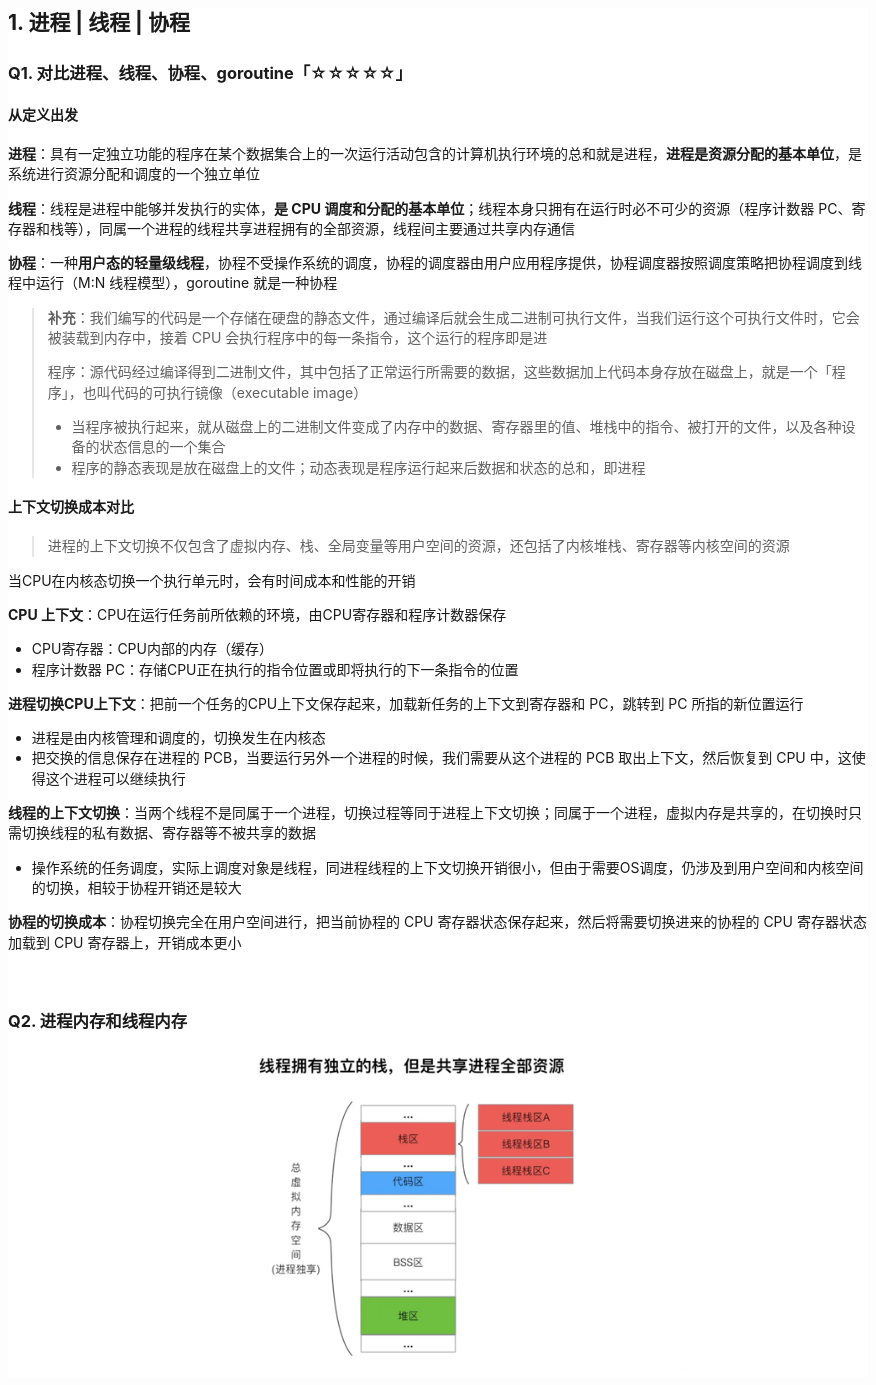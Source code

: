 ## 1. 进程 | 线程 | 协程

### Q1. 对比进程、线程、协程、goroutine「☆☆☆☆☆」

#### 从定义出发

**进程**：具有一定独立功能的程序在某个数据集合上的一次运行活动包含的计算机执行环境的总和就是进程，**进程是资源分配的基本单位**，是系统进行资源分配和调度的一个独立单位

**线程**：线程是进程中能够并发执行的实体，**是 CPU 调度和分配的基本单位**；线程本身只拥有在运行时必不可少的资源（程序计数器 PC、寄存器和栈等），同属一个进程的线程共享进程拥有的全部资源，线程间主要通过共享内存通信

**协程**：一种**用户态的轻量级线程**，协程不受操作系统的调度，协程的调度器由用户应用程序提供，协程调度器按照调度策略把协程调度到线程中运行（M:N 线程模型），goroutine 就是一种协程

> **补充**：我们编写的代码是一个存储在硬盘的静态文件，通过编译后就会生成二进制可执行文件，当我们运行这个可执行文件时，它会被装载到内存中，接着 CPU 会执行程序中的每一条指令，这个运行的程序即是进
>
> 程序：源代码经过编译得到二进制文件，其中包括了正常运行所需要的数据，这些数据加上代码本身存放在磁盘上，就是一个「程序」，也叫代码的可执行镜像（executable image）
>
> - 当程序被执行起来，就从磁盘上的二进制文件变成了内存中的数据、寄存器里的值、堆栈中的指令、被打开的文件，以及各种设备的状态信息的一个集合
> - 程序的静态表现是放在磁盘上的文件；动态表现是程序运行起来后数据和状态的总和，即进程

#### 上下文切换成本对比

> 进程的上下文切换不仅包含了虚拟内存、栈、全局变量等用户空间的资源，还包括了内核堆栈、寄存器等内核空间的资源

当CPU在内核态切换一个执行单元时，会有时间成本和性能的开销

**CPU 上下文**：CPU在运行任务前所依赖的环境，由CPU寄存器和程序计数器保存

- CPU寄存器：CPU内部的内存（缓存）
- 程序计数器 PC：存储CPU正在执行的指令位置或即将执行的下一条指令的位置

**进程切换CPU上下文**：把前一个任务的CPU上下文保存起来，加载新任务的上下文到寄存器和 PC，跳转到 PC 所指的新位置运行

- 进程是由内核管理和调度的，切换发生在内核态
- 把交换的信息保存在进程的 PCB，当要运行另外一个进程的时候，我们需要从这个进程的 PCB 取出上下文，然后恢复到 CPU 中，这使得这个进程可以继续执行

**线程的上下文切换**：当两个线程不是同属于一个进程，切换过程等同于进程上下文切换；同属于一个进程，虚拟内存是共享的，在切换时只需切换线程的私有数据、寄存器等不被共享的数据

- 操作系统的任务调度，实际上调度对象是线程，同进程线程的上下文切换开销很小，但由于需要OS调度，仍涉及到用户空间和内核空间的切换，相较于协程开销还是较大

**协程的切换成本**：协程切换完全在用户空间进行，把当前协程的 CPU 寄存器状态保存起来，然后将需要切换进来的协程的 CPU 寄存器状态加载到 CPU 寄存器上，开销成本更小

<br>

### Q2. 进程内存和线程内存

![image-20240503104057636](../../static/image-20240503104057636.png)
